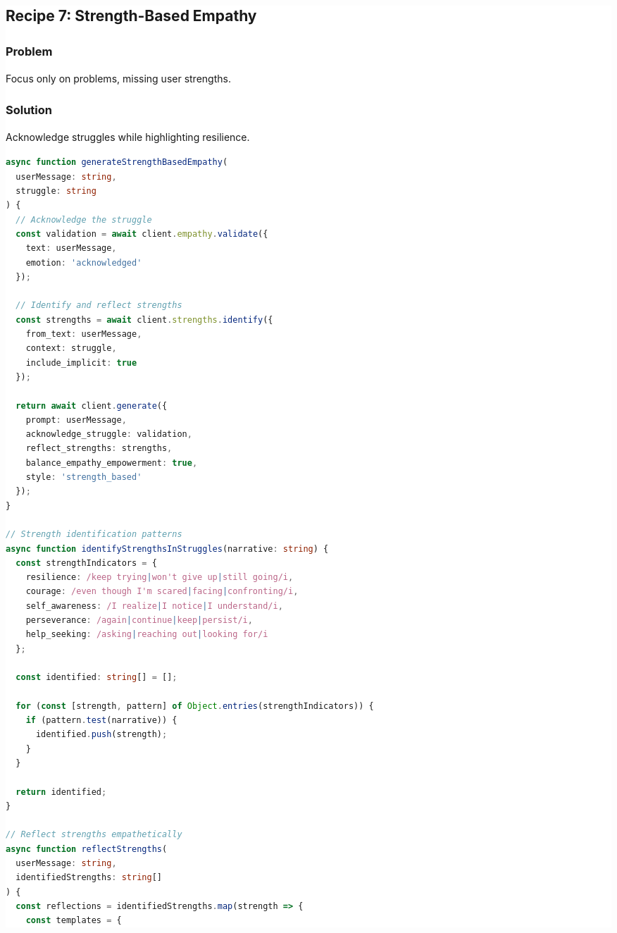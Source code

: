 ## Recipe 7: Strength-Based Empathy

### Problem
Focus only on problems, missing user strengths.

### Solution
Acknowledge struggles while highlighting resilience.

```typescript
async function generateStrengthBasedEmpathy(
  userMessage: string,
  struggle: string
) {
  // Acknowledge the struggle
  const validation = await client.empathy.validate({
    text: userMessage,
    emotion: 'acknowledged'
  });

  // Identify and reflect strengths
  const strengths = await client.strengths.identify({
    from_text: userMessage,
    context: struggle,
    include_implicit: true
  });

  return await client.generate({
    prompt: userMessage,
    acknowledge_struggle: validation,
    reflect_strengths: strengths,
    balance_empathy_empowerment: true,
    style: 'strength_based'
  });
}

// Strength identification patterns
async function identifyStrengthsInStruggles(narrative: string) {
  const strengthIndicators = {
    resilience: /keep trying|won't give up|still going/i,
    courage: /even though I'm scared|facing|confronting/i,
    self_awareness: /I realize|I notice|I understand/i,
    perseverance: /again|continue|keep|persist/i,
    help_seeking: /asking|reaching out|looking for/i
  };

  const identified: string[] = [];

  for (const [strength, pattern] of Object.entries(strengthIndicators)) {
    if (pattern.test(narrative)) {
      identified.push(strength);
    }
  }

  return identified;
}

// Reflect strengths empathetically
async function reflectStrengths(
  userMessage: string,
  identifiedStrengths: string[]
) {
  const reflections = identifiedStrengths.map(strength => {
    const templates = {
```